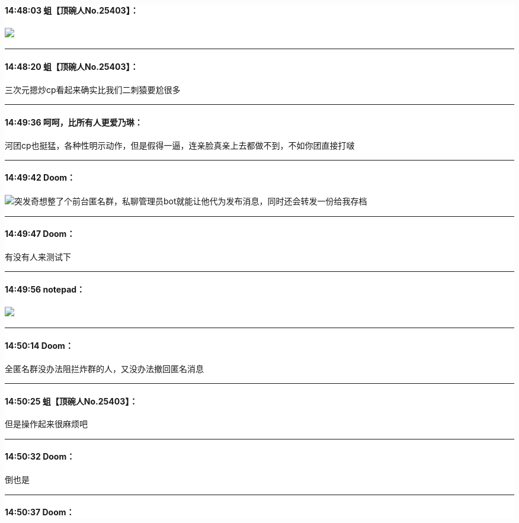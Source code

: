 #### 14:48:03  蛆【顶碗人No.25403】：

![](http://gchat.qpic.cn/gchatpic_new/794594593/614391357-2669961073-69CAF779677BDCA9EA745DC3FF7E04D9/0?term=2")

*****

#### 14:48:20  蛆【顶碗人No.25403】：

三次元摁炒cp看起来确实比我们二刺猿要尬很多

*****

#### 14:49:36  呵呵，比所有人更爱乃琳：

河团cp也挺猛，各种性明示动作，但是假得一逼，连亲脸真亲上去都做不到，不如你团直接打啵

*****

#### 14:49:42  Doom：

![](http://gchat.qpic.cn/gchatpic_new/1747222904/614391357-2685131355-1E801B81C3CD9A69AD072F5F8CE0C3B6/0?term=2")突发奇想整了个前台匿名群，私聊管理员bot就能让他代为发布消息，同时还会转发一份给我存档

*****

#### 14:49:47  Doom：

有没有人来测试下

*****

#### 14:49:56  notepad：

![](http://gchat.qpic.cn/gchatpic_new/976058243/614391357-2727159931-0275A2D8F98C6EC28244DDEE18395CA0/0?term=2")

*****

#### 14:50:14  Doom：

全匿名群没办法阻拦炸群的人，又没办法撤回匿名消息

*****

#### 14:50:25  蛆【顶碗人No.25403】：

但是操作起来很麻烦吧

*****

#### 14:50:32  Doom：

倒也是

*****

#### 14:50:37  Doom：
